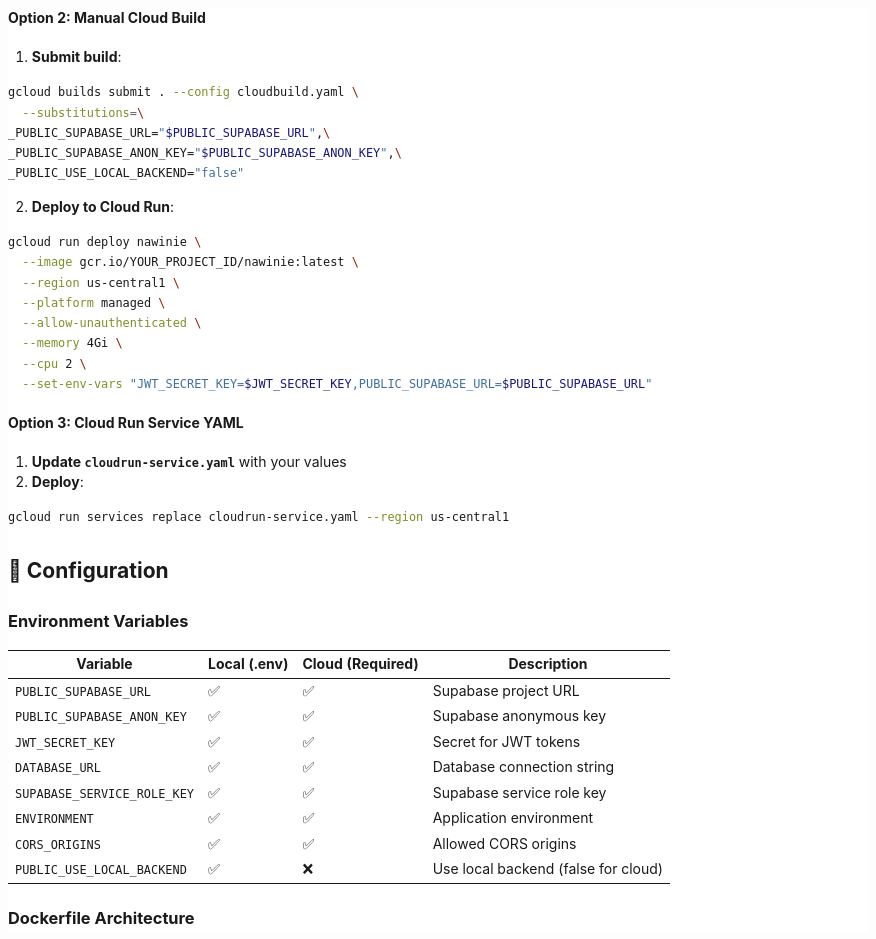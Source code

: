 #### Option 2: Manual Cloud Build

1. **Submit build**:
```bash
gcloud builds submit . --config cloudbuild.yaml \
  --substitutions=\
_PUBLIC_SUPABASE_URL="$PUBLIC_SUPABASE_URL",\
_PUBLIC_SUPABASE_ANON_KEY="$PUBLIC_SUPABASE_ANON_KEY",\
_PUBLIC_USE_LOCAL_BACKEND="false"
```

2. **Deploy to Cloud Run**:
```bash
gcloud run deploy nawinie \
  --image gcr.io/YOUR_PROJECT_ID/nawinie:latest \
  --region us-central1 \
  --platform managed \
  --allow-unauthenticated \
  --memory 4Gi \
  --cpu 2 \
  --set-env-vars "JWT_SECRET_KEY=$JWT_SECRET_KEY,PUBLIC_SUPABASE_URL=$PUBLIC_SUPABASE_URL"
```

#### Option 3: Cloud Run Service YAML

1. **Update `cloudrun-service.yaml`** with your values
2. **Deploy**:
```bash
gcloud run services replace cloudrun-service.yaml --region us-central1
```

## 🔧 Configuration

### Environment Variables

| Variable | Local (.env) | Cloud (Required) | Description |
|----------|--------------|------------------|-------------|
| `PUBLIC_SUPABASE_URL` | ✅ | ✅ | Supabase project URL |
| `PUBLIC_SUPABASE_ANON_KEY` | ✅ | ✅ | Supabase anonymous key |
| `JWT_SECRET_KEY` | ✅ | ✅ | Secret for JWT tokens |
| `DATABASE_URL` | ✅ | ✅ | Database connection string |
| `SUPABASE_SERVICE_ROLE_KEY` | ✅ | ✅ | Supabase service role key |
| `ENVIRONMENT` | ✅ | ✅ | Application environment |
| `CORS_ORIGINS` | ✅ | ✅ | Allowed CORS origins |
| `PUBLIC_USE_LOCAL_BACKEND` | ✅ | ❌ | Use local backend (false for cloud) |

### Dockerfile Architecture
